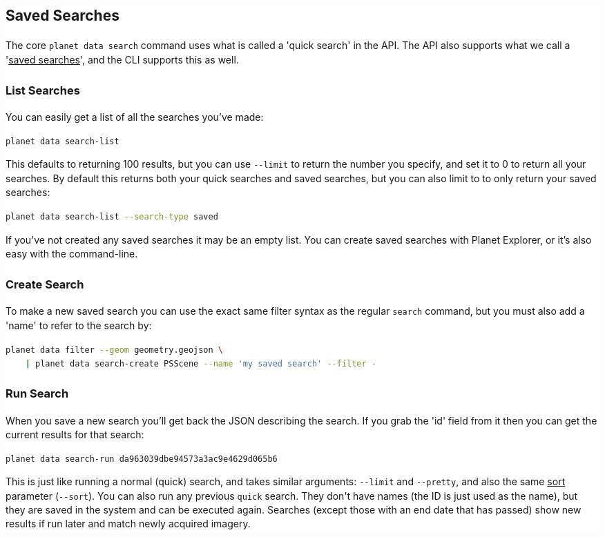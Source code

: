 ## Saved Searches

The core `planet data search` command uses what is called a 'quick search' in the API. The API 
also supports what we call a '[saved searches](https://developers.planet.com/docs/apis/data/quick-saved-search/#saved-search)',
and the CLI supports this as well. 

### List Searches

You can easily get a list of all the searches you’ve made:

```sh
planet data search-list
```

This defaults to returning 100 results, but you can use `--limit` to return the number you 
specify, and set it to 0 to return all your searches. By default this returns both
your quick searches and saved searches, but you can also limit to to only return
your saved searches:

```sh
planet data search-list --search-type saved
```

If you’ve not created any saved searches it may be an empty list. You can create
saved searches with Planet Explorer, or it’s also easy with the command-line.

### Create Search

To make a new saved search you can use the exact same filter syntax as the regular `search` command,
but you must also add a 'name' to refer to the search by:

```sh
planet data filter --geom geometry.geojson \
    | planet data search-create PSScene --name 'my saved search' --filter -
```

### Run Search

When you save a new search you’ll get back the JSON describing the search. If you grab the 'id' field from it then
you can get the current results for that search:

```sh
planet data search-run da963039dbe94573a3ac9e4629d065b6
```

This is just like running a normal (quick) search, and takes similar arguments: `--limit` and `--pretty`, 
and also the same [sort](#sort) parameter (`--sort`). You can also run any previous `quick` search. 
They don't have names (the ID is just used as the name), but they are saved in the system and can be 
executed again. Searches (except those with an end date that has passed) show new results
if run later and match newly acquired imagery. 

